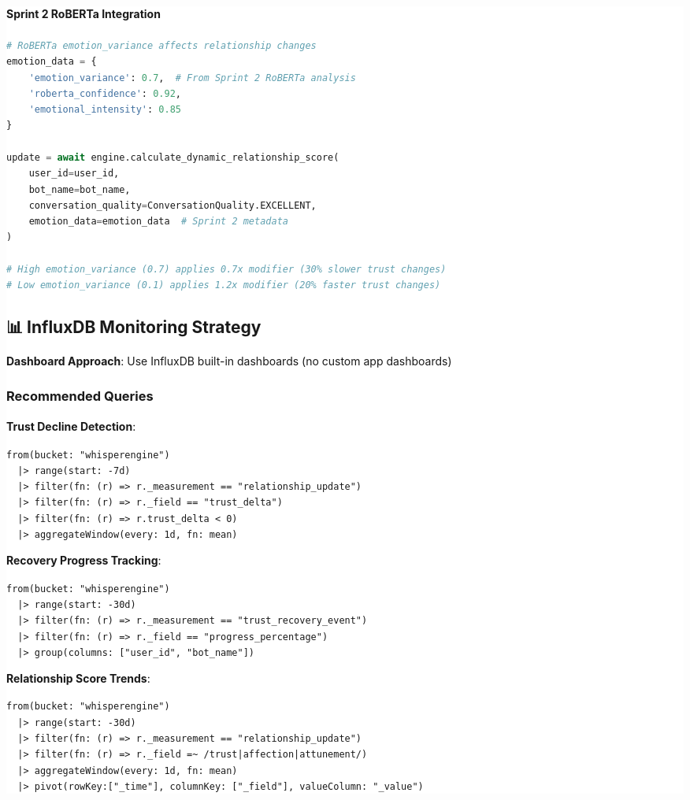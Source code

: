 ```python
```

#### Sprint 2 RoBERTa Integration
```python
# RoBERTa emotion_variance affects relationship changes
emotion_data = {
    'emotion_variance': 0.7,  # From Sprint 2 RoBERTa analysis
    'roberta_confidence': 0.92,
    'emotional_intensity': 0.85
}

update = await engine.calculate_dynamic_relationship_score(
    user_id=user_id,
    bot_name=bot_name,
    conversation_quality=ConversationQuality.EXCELLENT,
    emotion_data=emotion_data  # Sprint 2 metadata
)

# High emotion_variance (0.7) applies 0.7x modifier (30% slower trust changes)
# Low emotion_variance (0.1) applies 1.2x modifier (20% faster trust changes)
```

## 📊 InfluxDB Monitoring Strategy

**Dashboard Approach**: Use InfluxDB built-in dashboards (no custom app dashboards)

### Recommended Queries

**Trust Decline Detection**:
```flux
from(bucket: "whisperengine")
  |> range(start: -7d)
  |> filter(fn: (r) => r._measurement == "relationship_update")
  |> filter(fn: (r) => r._field == "trust_delta")
  |> filter(fn: (r) => r.trust_delta < 0)
  |> aggregateWindow(every: 1d, fn: mean)
```

**Recovery Progress Tracking**:
```flux
from(bucket: "whisperengine")
  |> range(start: -30d)
  |> filter(fn: (r) => r._measurement == "trust_recovery_event")
  |> filter(fn: (r) => r._field == "progress_percentage")
  |> group(columns: ["user_id", "bot_name"])
```

**Relationship Score Trends**:
```flux
from(bucket: "whisperengine")
  |> range(start: -30d)
  |> filter(fn: (r) => r._measurement == "relationship_update")
  |> filter(fn: (r) => r._field =~ /trust|affection|attunement/)
  |> aggregateWindow(every: 1d, fn: mean)
  |> pivot(rowKey:["_time"], columnKey: ["_field"], valueColumn: "_value")
```
